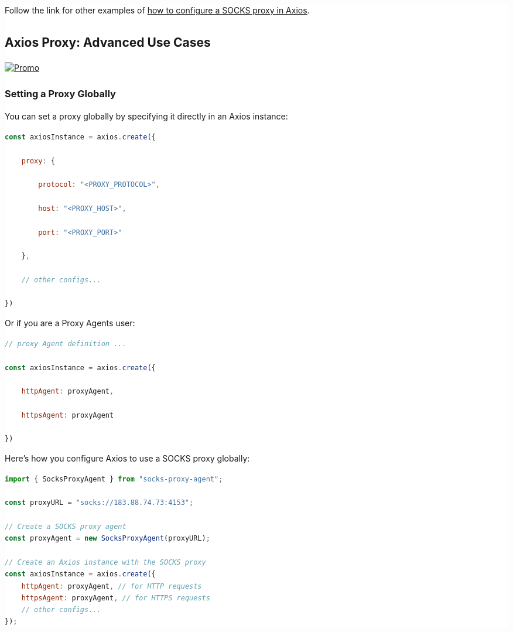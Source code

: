 ```js
```

Follow the link for other examples of [how to configure a SOCKS proxy in Axios](https://writech.run/blog/how-to-use-a-socks-proxy-in-axios-6c0355a2e013/).

## Axios Proxy: Advanced Use Cases

[![Promo](https://github.com/luminati-io/LinkedIn-Scraper/blob/main/Proxies%20and%20scrapers%20GitHub%20bonus%20banner.png)](https://brightdata.com/proxy-types/residential-proxies) 

### Setting a Proxy Globally

You can set a proxy globally by specifying it directly in an Axios instance:

```js
const axiosInstance = axios.create({

    proxy: { 

        protocol: "<PROXY_PROTOCOL>", 

        host: "<PROXY_HOST>",

        port: "<PROXY_PORT>" 

    },

    // other configs...

})
```

Or if you are a Proxy Agents user:

```js
// proxy Agent definition ...

const axiosInstance = axios.create({

    httpAgent: proxyAgent,     

    httpsAgent: proxyAgent 

})
```

Here’s how you configure Axios to use a SOCKS proxy globally:

```js
import { SocksProxyAgent } from "socks-proxy-agent";

const proxyURL = "socks://183.88.74.73:4153";

// Create a SOCKS proxy agent
const proxyAgent = new SocksProxyAgent(proxyURL);

// Create an Axios instance with the SOCKS proxy
const axiosInstance = axios.create({
    httpAgent: proxyAgent, // for HTTP requests
    httpsAgent: proxyAgent, // for HTTPS requests
    // other configs...
});
```
